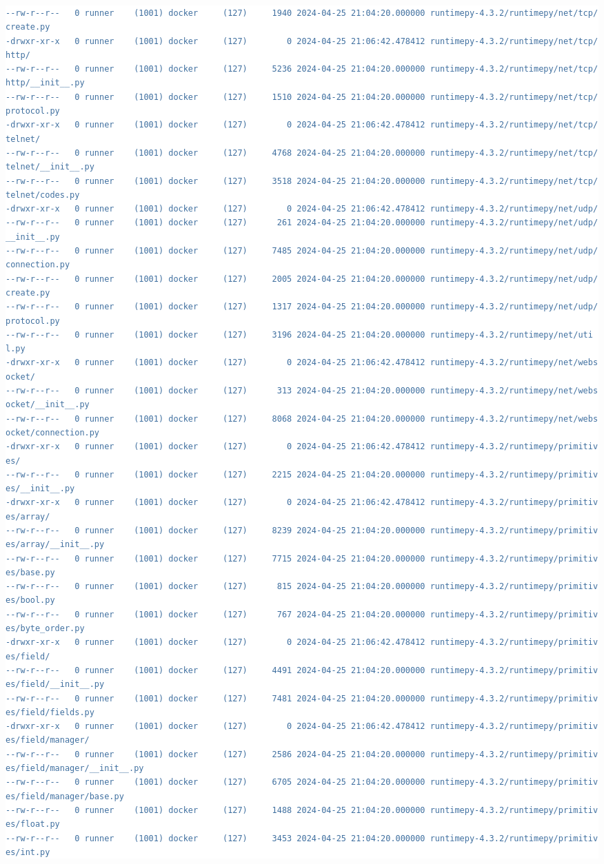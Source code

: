 ```diff
--rw-r--r--   0 runner    (1001) docker     (127)     1940 2024-04-25 21:04:20.000000 runtimepy-4.3.2/runtimepy/net/tcp/create.py
-drwxr-xr-x   0 runner    (1001) docker     (127)        0 2024-04-25 21:06:42.478412 runtimepy-4.3.2/runtimepy/net/tcp/http/
--rw-r--r--   0 runner    (1001) docker     (127)     5236 2024-04-25 21:04:20.000000 runtimepy-4.3.2/runtimepy/net/tcp/http/__init__.py
--rw-r--r--   0 runner    (1001) docker     (127)     1510 2024-04-25 21:04:20.000000 runtimepy-4.3.2/runtimepy/net/tcp/protocol.py
-drwxr-xr-x   0 runner    (1001) docker     (127)        0 2024-04-25 21:06:42.478412 runtimepy-4.3.2/runtimepy/net/tcp/telnet/
--rw-r--r--   0 runner    (1001) docker     (127)     4768 2024-04-25 21:04:20.000000 runtimepy-4.3.2/runtimepy/net/tcp/telnet/__init__.py
--rw-r--r--   0 runner    (1001) docker     (127)     3518 2024-04-25 21:04:20.000000 runtimepy-4.3.2/runtimepy/net/tcp/telnet/codes.py
-drwxr-xr-x   0 runner    (1001) docker     (127)        0 2024-04-25 21:06:42.478412 runtimepy-4.3.2/runtimepy/net/udp/
--rw-r--r--   0 runner    (1001) docker     (127)      261 2024-04-25 21:04:20.000000 runtimepy-4.3.2/runtimepy/net/udp/__init__.py
--rw-r--r--   0 runner    (1001) docker     (127)     7485 2024-04-25 21:04:20.000000 runtimepy-4.3.2/runtimepy/net/udp/connection.py
--rw-r--r--   0 runner    (1001) docker     (127)     2005 2024-04-25 21:04:20.000000 runtimepy-4.3.2/runtimepy/net/udp/create.py
--rw-r--r--   0 runner    (1001) docker     (127)     1317 2024-04-25 21:04:20.000000 runtimepy-4.3.2/runtimepy/net/udp/protocol.py
--rw-r--r--   0 runner    (1001) docker     (127)     3196 2024-04-25 21:04:20.000000 runtimepy-4.3.2/runtimepy/net/util.py
-drwxr-xr-x   0 runner    (1001) docker     (127)        0 2024-04-25 21:06:42.478412 runtimepy-4.3.2/runtimepy/net/websocket/
--rw-r--r--   0 runner    (1001) docker     (127)      313 2024-04-25 21:04:20.000000 runtimepy-4.3.2/runtimepy/net/websocket/__init__.py
--rw-r--r--   0 runner    (1001) docker     (127)     8068 2024-04-25 21:04:20.000000 runtimepy-4.3.2/runtimepy/net/websocket/connection.py
-drwxr-xr-x   0 runner    (1001) docker     (127)        0 2024-04-25 21:06:42.478412 runtimepy-4.3.2/runtimepy/primitives/
--rw-r--r--   0 runner    (1001) docker     (127)     2215 2024-04-25 21:04:20.000000 runtimepy-4.3.2/runtimepy/primitives/__init__.py
-drwxr-xr-x   0 runner    (1001) docker     (127)        0 2024-04-25 21:06:42.478412 runtimepy-4.3.2/runtimepy/primitives/array/
--rw-r--r--   0 runner    (1001) docker     (127)     8239 2024-04-25 21:04:20.000000 runtimepy-4.3.2/runtimepy/primitives/array/__init__.py
--rw-r--r--   0 runner    (1001) docker     (127)     7715 2024-04-25 21:04:20.000000 runtimepy-4.3.2/runtimepy/primitives/base.py
--rw-r--r--   0 runner    (1001) docker     (127)      815 2024-04-25 21:04:20.000000 runtimepy-4.3.2/runtimepy/primitives/bool.py
--rw-r--r--   0 runner    (1001) docker     (127)      767 2024-04-25 21:04:20.000000 runtimepy-4.3.2/runtimepy/primitives/byte_order.py
-drwxr-xr-x   0 runner    (1001) docker     (127)        0 2024-04-25 21:06:42.478412 runtimepy-4.3.2/runtimepy/primitives/field/
--rw-r--r--   0 runner    (1001) docker     (127)     4491 2024-04-25 21:04:20.000000 runtimepy-4.3.2/runtimepy/primitives/field/__init__.py
--rw-r--r--   0 runner    (1001) docker     (127)     7481 2024-04-25 21:04:20.000000 runtimepy-4.3.2/runtimepy/primitives/field/fields.py
-drwxr-xr-x   0 runner    (1001) docker     (127)        0 2024-04-25 21:06:42.478412 runtimepy-4.3.2/runtimepy/primitives/field/manager/
--rw-r--r--   0 runner    (1001) docker     (127)     2586 2024-04-25 21:04:20.000000 runtimepy-4.3.2/runtimepy/primitives/field/manager/__init__.py
--rw-r--r--   0 runner    (1001) docker     (127)     6705 2024-04-25 21:04:20.000000 runtimepy-4.3.2/runtimepy/primitives/field/manager/base.py
--rw-r--r--   0 runner    (1001) docker     (127)     1488 2024-04-25 21:04:20.000000 runtimepy-4.3.2/runtimepy/primitives/float.py
--rw-r--r--   0 runner    (1001) docker     (127)     3453 2024-04-25 21:04:20.000000 runtimepy-4.3.2/runtimepy/primitives/int.py
```